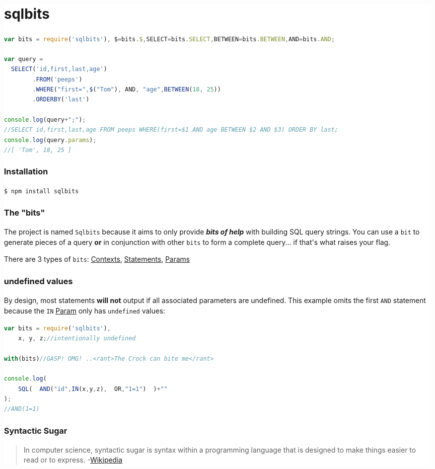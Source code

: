 # sqlbits

```javascript
var bits = require('sqlbits'), $=bits.$,SELECT=bits.SELECT,BETWEEN=bits.BETWEEN,AND=bits.AND;

var query =
  SELECT('id,first,last,age')
		.FROM('peeps')
		.WHERE("first=",$("Tom"), AND, "age",BETWEEN(18, 25))
		.ORDERBY('last')

console.log(query+";");
//SELECT id,first,last,age FROM peeps WHERE(first=$1 AND age BETWEEN $2 AND $3) ORDER BY last;
console.log(query.params);
//[ 'Tom', 18, 25 ]
```

### Installation
```bash
$ npm install sqlbits
```

### The "bits"
The project is named `Sqlbits` because it aims to only provide _**bits of help**_ with building SQL query strings. 
You can use a `bit` to generate pieces of a query **or** in conjunction with other `bits` to form a complete 
query... if that's what raises your flag.

There are 3 types of `bits`: [Contexts](#contexts), [Statements](#statements), [Params](#params)

### undefined values
By design, most statements **will not** output if all associated parameters are undefined. This example omits the 
first `AND` statement because the `IN` [Param](#params) only has `undefined` values:
```javascript
var bits = require('sqlbits'),
	x, y, z;//intentionally undefined

with(bits)//GASP! OMG! ..<rant>The Crock can bite me</rant>

console.log(
	SQL(  AND("id",IN(x,y,z),  OR,"1=1")  )+""
);
//AND(1=1)
```


### Syntactic Sugar
> In computer science, syntactic sugar is syntax within a programming 
> language that is designed to make things easier to read or to express.
-[Wikipedia](http://en.wikipedia.org/wiki/Syntactic_sugar)
